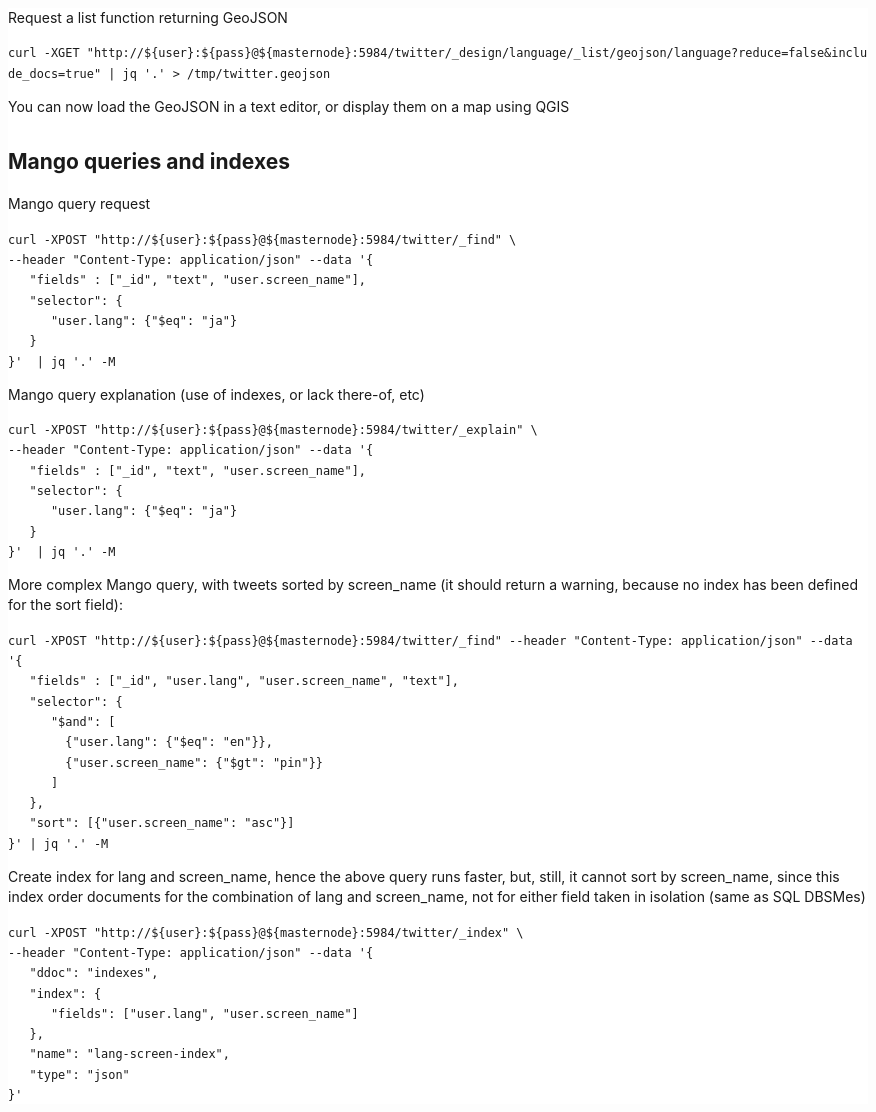 Request a list function returning GeoJSON
```
curl -XGET "http://${user}:${pass}@${masternode}:5984/twitter/_design/language/_list/geojson/language?reduce=false&include_docs=true" | jq '.' > /tmp/twitter.geojson
```
You can now load the GeoJSON in a text editor, or display them on a map using QGIS


## Mango queries and indexes

Mango query request
```
curl -XPOST "http://${user}:${pass}@${masternode}:5984/twitter/_find" \
--header "Content-Type: application/json" --data '{
   "fields" : ["_id", "text", "user.screen_name"],
   "selector": {
      "user.lang": {"$eq": "ja"}
   }
}'  | jq '.' -M
```

Mango query explanation (use of indexes, or lack there-of, etc)
```
curl -XPOST "http://${user}:${pass}@${masternode}:5984/twitter/_explain" \
--header "Content-Type: application/json" --data '{
   "fields" : ["_id", "text", "user.screen_name"],
   "selector": {
      "user.lang": {"$eq": "ja"}
   }
}'  | jq '.' -M
```

More complex Mango query, with tweets sorted by screen_name (it should return a warning, 
because no index has been defined for the sort field):
```
curl -XPOST "http://${user}:${pass}@${masternode}:5984/twitter/_find" --header "Content-Type: application/json" --data '{
   "fields" : ["_id", "user.lang", "user.screen_name", "text"],
   "selector": {
      "$and": [
        {"user.lang": {"$eq": "en"}},
        {"user.screen_name": {"$gt": "pin"}}
      ]
   }, 
   "sort": [{"user.screen_name": "asc"}]
}' | jq '.' -M
```

Create index for lang and screen_name, hence the above query runs faster, but, still,
it cannot sort by screen_name, since this index order documents for the combination
of lang and screen_name, not for either field taken in isolation (same as SQL DBSMes) 
```
curl -XPOST "http://${user}:${pass}@${masternode}:5984/twitter/_index" \
--header "Content-Type: application/json" --data '{
   "ddoc": "indexes",
   "index": {
      "fields": ["user.lang", "user.screen_name"]
   },
   "name": "lang-screen-index",
   "type": "json"
}'
```
